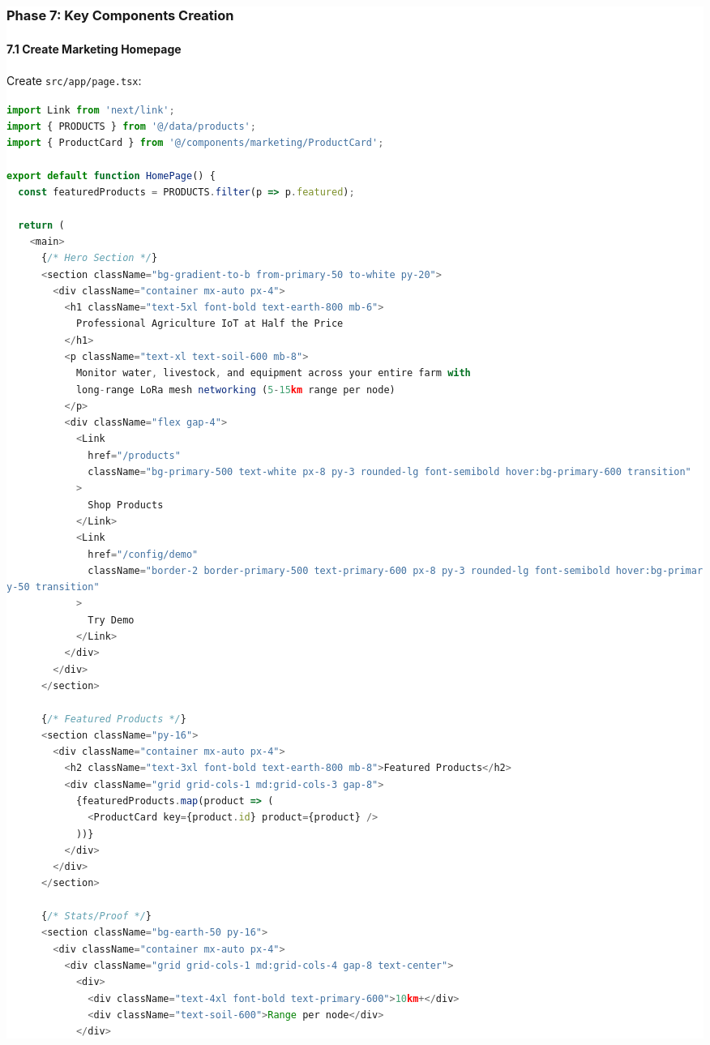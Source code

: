 ### Phase 7: Key Components Creation

#### 7.1 Create Marketing Homepage
Create `src/app/page.tsx`:
```typescript
import Link from 'next/link';
import { PRODUCTS } from '@/data/products';
import { ProductCard } from '@/components/marketing/ProductCard';

export default function HomePage() {
  const featuredProducts = PRODUCTS.filter(p => p.featured);

  return (
    <main>
      {/* Hero Section */}
      <section className="bg-gradient-to-b from-primary-50 to-white py-20">
        <div className="container mx-auto px-4">
          <h1 className="text-5xl font-bold text-earth-800 mb-6">
            Professional Agriculture IoT at Half the Price
          </h1>
          <p className="text-xl text-soil-600 mb-8">
            Monitor water, livestock, and equipment across your entire farm with 
            long-range LoRa mesh networking (5-15km range per node)
          </p>
          <div className="flex gap-4">
            <Link 
              href="/products" 
              className="bg-primary-500 text-white px-8 py-3 rounded-lg font-semibold hover:bg-primary-600 transition"
            >
              Shop Products
            </Link>
            <Link 
              href="/config/demo" 
              className="border-2 border-primary-500 text-primary-600 px-8 py-3 rounded-lg font-semibold hover:bg-primary-50 transition"
            >
              Try Demo
            </Link>
          </div>
        </div>
      </section>

      {/* Featured Products */}
      <section className="py-16">
        <div className="container mx-auto px-4">
          <h2 className="text-3xl font-bold text-earth-800 mb-8">Featured Products</h2>
          <div className="grid grid-cols-1 md:grid-cols-3 gap-8">
            {featuredProducts.map(product => (
              <ProductCard key={product.id} product={product} />
            ))}
          </div>
        </div>
      </section>

      {/* Stats/Proof */}
      <section className="bg-earth-50 py-16">
        <div className="container mx-auto px-4">
          <div className="grid grid-cols-1 md:grid-cols-4 gap-8 text-center">
            <div>
              <div className="text-4xl font-bold text-primary-600">10km+</div>
              <div className="text-soil-600">Range per node</div>
            </div>
```
